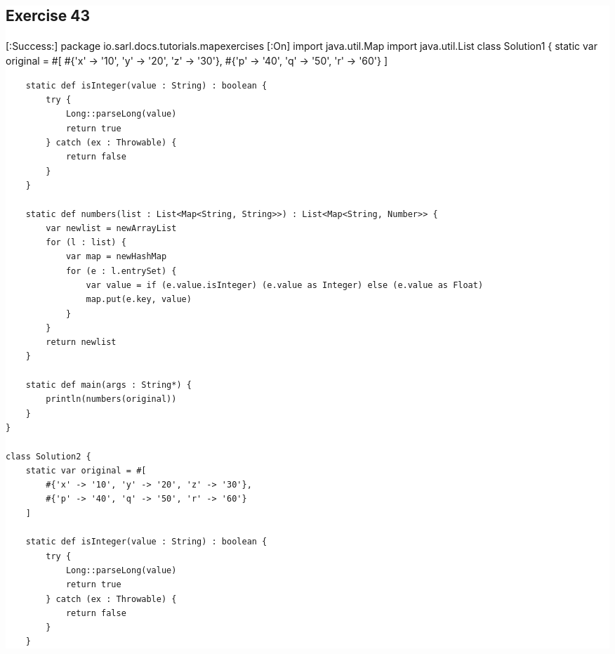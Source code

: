 
## Exercise 43

[:Success:]
	package io.sarl.docs.tutorials.mapexercises
	[:On]
	import java.util.Map
	import java.util.List
	class Solution1 {
		static var original = #[
			#{'x' -> '10', 'y' -> '20', 'z' -> '30'},
			#{'p' -> '40', 'q' -> '50', 'r' -> '60'}
		]

		static def isInteger(value : String) : boolean {
			try {
				Long::parseLong(value)
				return true
			} catch (ex : Throwable) {
				return false
			}
		}

		static def numbers(list : List<Map<String, String>>) : List<Map<String, Number>> {
			var newlist = newArrayList
			for (l : list) {
				var map = newHashMap
				for (e : l.entrySet) {
					var value = if (e.value.isInteger) (e.value as Integer) else (e.value as Float)
					map.put(e.key, value)
				}
			}
			return newlist
		}

   		static def main(args : String*) {
			println(numbers(original))
		}
	}

	class Solution2 {
		static var original = #[
			#{'x' -> '10', 'y' -> '20', 'z' -> '30'},
			#{'p' -> '40', 'q' -> '50', 'r' -> '60'}
		]

		static def isInteger(value : String) : boolean {
			try {
				Long::parseLong(value)
				return true
			} catch (ex : Throwable) {
				return false
			}
		}
